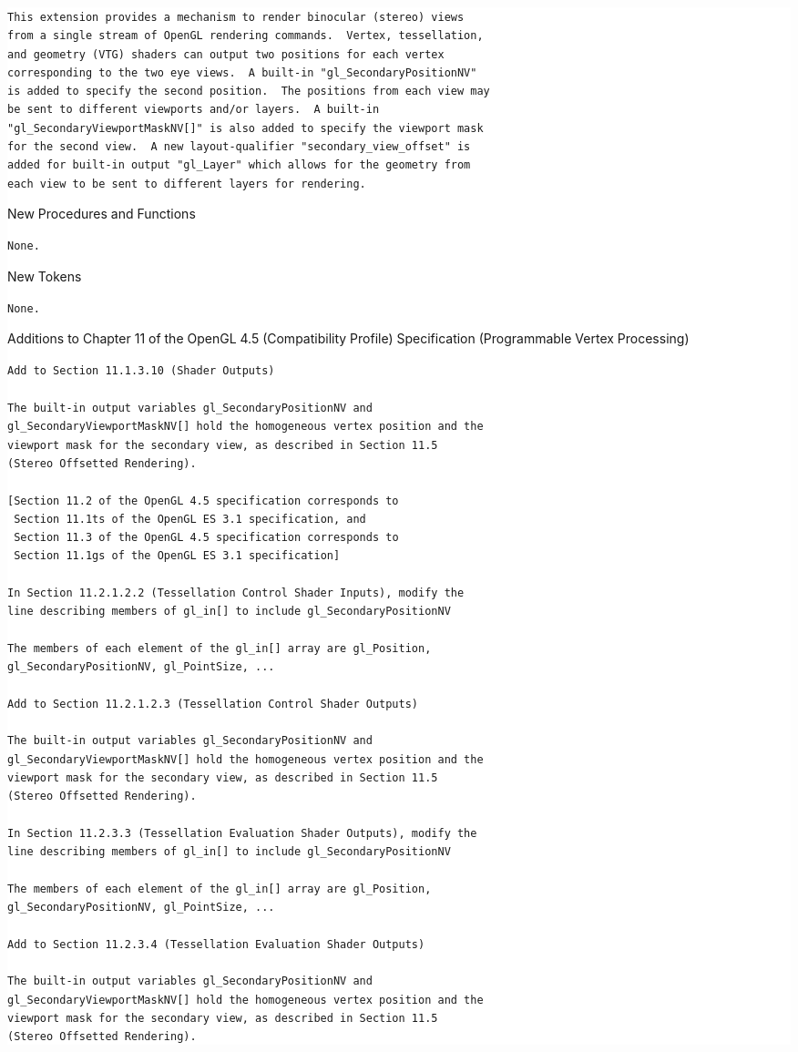     This extension provides a mechanism to render binocular (stereo) views
    from a single stream of OpenGL rendering commands.  Vertex, tessellation,
    and geometry (VTG) shaders can output two positions for each vertex
    corresponding to the two eye views.  A built-in "gl_SecondaryPositionNV"
    is added to specify the second position.  The positions from each view may
    be sent to different viewports and/or layers.  A built-in
    "gl_SecondaryViewportMaskNV[]" is also added to specify the viewport mask
    for the second view.  A new layout-qualifier "secondary_view_offset" is
    added for built-in output "gl_Layer" which allows for the geometry from
    each view to be sent to different layers for rendering.

New Procedures and Functions

    None.

New Tokens

    None.

Additions to Chapter 11 of the OpenGL 4.5 (Compatibility Profile) Specification
(Programmable Vertex Processing)

    Add to Section 11.1.3.10 (Shader Outputs)

    The built-in output variables gl_SecondaryPositionNV and
    gl_SecondaryViewportMaskNV[] hold the homogeneous vertex position and the
    viewport mask for the secondary view, as described in Section 11.5
    (Stereo Offsetted Rendering).

    [Section 11.2 of the OpenGL 4.5 specification corresponds to
     Section 11.1ts of the OpenGL ES 3.1 specification, and
     Section 11.3 of the OpenGL 4.5 specification corresponds to
     Section 11.1gs of the OpenGL ES 3.1 specification]

    In Section 11.2.1.2.2 (Tessellation Control Shader Inputs), modify the
    line describing members of gl_in[] to include gl_SecondaryPositionNV

    The members of each element of the gl_in[] array are gl_Position,
    gl_SecondaryPositionNV, gl_PointSize, ...

    Add to Section 11.2.1.2.3 (Tessellation Control Shader Outputs)

    The built-in output variables gl_SecondaryPositionNV and
    gl_SecondaryViewportMaskNV[] hold the homogeneous vertex position and the
    viewport mask for the secondary view, as described in Section 11.5
    (Stereo Offsetted Rendering).

    In Section 11.2.3.3 (Tessellation Evaluation Shader Outputs), modify the
    line describing members of gl_in[] to include gl_SecondaryPositionNV

    The members of each element of the gl_in[] array are gl_Position,
    gl_SecondaryPositionNV, gl_PointSize, ...

    Add to Section 11.2.3.4 (Tessellation Evaluation Shader Outputs)

    The built-in output variables gl_SecondaryPositionNV and
    gl_SecondaryViewportMaskNV[] hold the homogeneous vertex position and the
    viewport mask for the secondary view, as described in Section 11.5
    (Stereo Offsetted Rendering).
